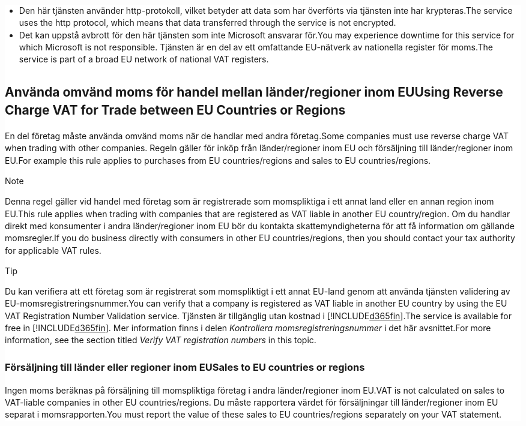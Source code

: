 * <span data-ttu-id="3784f-231">Den här tjänsten använder http-protokoll, vilket betyder att data som har överförts via tjänsten inte har krypteras.</span><span class="sxs-lookup"><span data-stu-id="3784f-231">The service uses the http protocol, which means that data transferred through the service is not encrypted.</span></span>  
* <span data-ttu-id="3784f-232">Det kan uppstå avbrott för den här tjänsten som inte Microsoft ansvarar för.</span><span class="sxs-lookup"><span data-stu-id="3784f-232">You may experience downtime for this service for which Microsoft is not responsible.</span></span> <span data-ttu-id="3784f-233">Tjänsten är en del av ett omfattande EU-nätverk av nationella register för moms.</span><span class="sxs-lookup"><span data-stu-id="3784f-233">The service is part of a broad EU network of national VAT registers.</span></span>

## <a name="using-reverse-charge-vat-for-trade-between-eu-countries-or-regions"></a><span data-ttu-id="3784f-234">Använda omvänd moms för handel mellan länder/regioner inom EU</span><span class="sxs-lookup"><span data-stu-id="3784f-234">Using Reverse Charge VAT for Trade between EU Countries or Regions</span></span>
<span data-ttu-id="3784f-235">En del företag måste använda omvänd moms när de handlar med andra företag.</span><span class="sxs-lookup"><span data-stu-id="3784f-235">Some companies must use reverse charge VAT when trading with other companies.</span></span> <span data-ttu-id="3784f-236">Regeln gäller för inköp från länder/regioner inom EU och försäljning till länder/regioner inom EU.</span><span class="sxs-lookup"><span data-stu-id="3784f-236">For example this rule applies to purchases from EU countries/regions and sales to EU countries/regions.</span></span>  
  
> [!NOTE]  
> <span data-ttu-id="3784f-237">Denna regel gäller vid handel med företag som är registrerade som momspliktiga i ett annat land eller en annan region inom EU.</span><span class="sxs-lookup"><span data-stu-id="3784f-237">This rule applies when trading with companies that are registered as VAT liable in another EU country/region.</span></span> <span data-ttu-id="3784f-238">Om du handlar direkt med konsumenter i andra länder/regioner inom EU bör du kontakta skattemyndigheterna för att få information om gällande momsregler.</span><span class="sxs-lookup"><span data-stu-id="3784f-238">If you do business directly with consumers in other EU countries/regions, then you should contact your tax authority for applicable VAT rules.</span></span>  
  
> [!TIP]  
> <span data-ttu-id="3784f-239">Du kan verifiera att ett företag som är registrerat som momspliktigt i ett annat EU-land genom att använda tjänsten validering av EU-momsregistreringsnummer.</span><span class="sxs-lookup"><span data-stu-id="3784f-239">You can verify that a company is registered as VAT liable in another EU country by using the EU VAT Registration Number Validation service.</span></span> <span data-ttu-id="3784f-240">Tjänsten är tillgänglig utan kostnad i [!INCLUDE[d365fin](includes/d365fin_md.md)].</span><span class="sxs-lookup"><span data-stu-id="3784f-240">The service is available for free in [!INCLUDE[d365fin](includes/d365fin_md.md)].</span></span> <span data-ttu-id="3784f-241">Mer information finns i delen _Kontrollera momsregistreringsnummer_ i det här avsnittet.</span><span class="sxs-lookup"><span data-stu-id="3784f-241">For more information, see the section titled _Verify VAT registration numbers_ in this topic.</span></span>

### <a name="sales-to-eu-countries-or-regions"></a><span data-ttu-id="3784f-242">Försäljning till länder eller regioner inom EU</span><span class="sxs-lookup"><span data-stu-id="3784f-242">Sales to EU countries or regions</span></span>
<span data-ttu-id="3784f-243">Ingen moms beräknas på försäljning till momspliktiga företag i andra länder/regioner inom EU.</span><span class="sxs-lookup"><span data-stu-id="3784f-243">VAT is not calculated on sales to VAT-liable companies in other EU countries/regions.</span></span> <span data-ttu-id="3784f-244">Du måste rapportera värdet för försäljningar till länder/regioner inom EU separat i momsrapporten.</span><span class="sxs-lookup"><span data-stu-id="3784f-244">You must report the value of these sales to EU countries/regions separately on your VAT statement.</span></span>  
